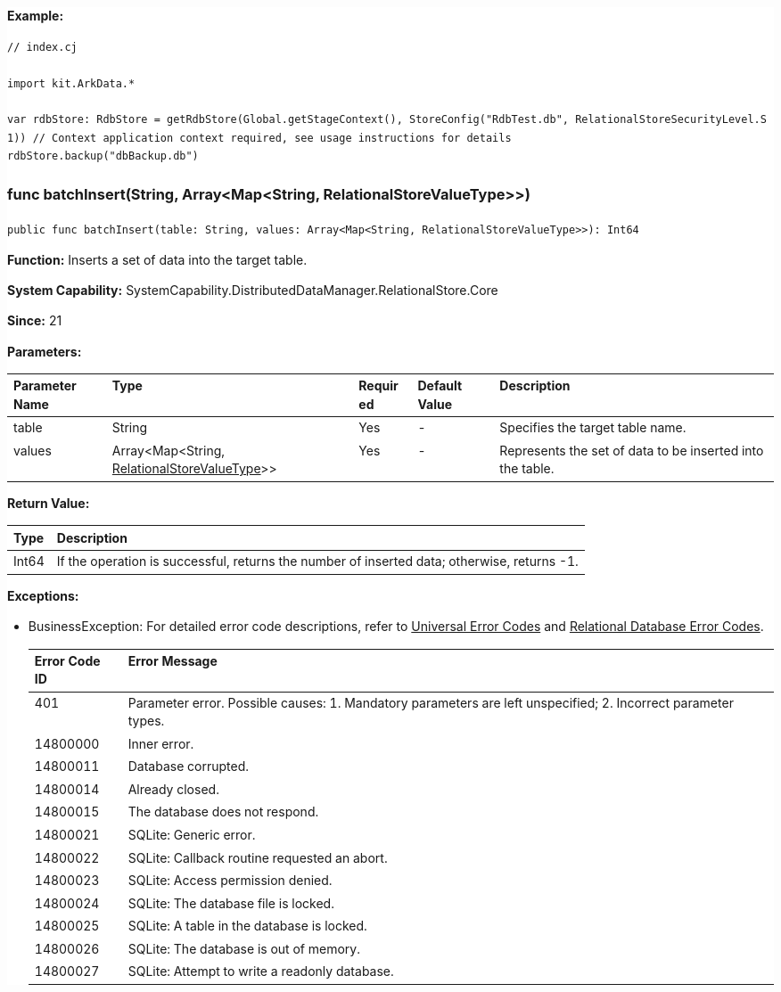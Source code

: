 **Example:**



```cangjie
// index.cj

import kit.ArkData.*

var rdbStore: RdbStore = getRdbStore(Global.getStageContext(), StoreConfig("RdbTest.db", RelationalStoreSecurityLevel.S1)) // Context application context required, see usage instructions for details
rdbStore.backup("dbBackup.db")
```

### func batchInsert(String, Array\<Map\<String, RelationalStoreValueType>>)

```cangjie
public func batchInsert(table: String, values: Array<Map<String, RelationalStoreValueType>>): Int64
```

**Function:** Inserts a set of data into the target table.

**System Capability:** SystemCapability.DistributedDataManager.RelationalStore.Core

**Since:** 21

**Parameters:**

| Parameter Name | Type | Required | Default Value | Description |
|:---|:---|:---|:---|:---|
| table | String | Yes | - | Specifies the target table name. |
| values | Array\<Map\<String, [RelationalStoreValueType](#enum-relationalstorevaluetype)>> | Yes | - | Represents the set of data to be inserted into the table. |

**Return Value:**

| Type | Description |
|:----|:----|
| Int64 | If the operation is successful, returns the number of inserted data; otherwise, returns -1. |

**Exceptions:**

- BusinessException: For detailed error code descriptions, refer to [Universal Error Codes](../../errorcodes/cj-errorcode-universal.md) and [Relational Database Error Codes](../../errorcodes/cj-errorcode-data-rdb.md).

  | Error Code ID | Error Message |
  |:---|:---|
  | 401 | Parameter error. Possible causes: 1. Mandatory parameters are left unspecified; 2. Incorrect parameter types. |
  | 14800000 | Inner error. |
  | 14800011 | Database corrupted. |
  | 14800014 | Already closed. |
  | 14800015 | The database does not respond. |
  | 14800021 | SQLite: Generic error. |
  | 14800022 | SQLite: Callback routine requested an abort. |
  | 14800023 | SQLite: Access permission denied. |
  | 14800024 | SQLite: The database file is locked. |
  | 14800025 | SQLite: A table in the database is locked. |
  | 14800026 | SQLite: The database is out of memory. |
  | 14800027 | SQLite: Attempt to write a readonly database. |